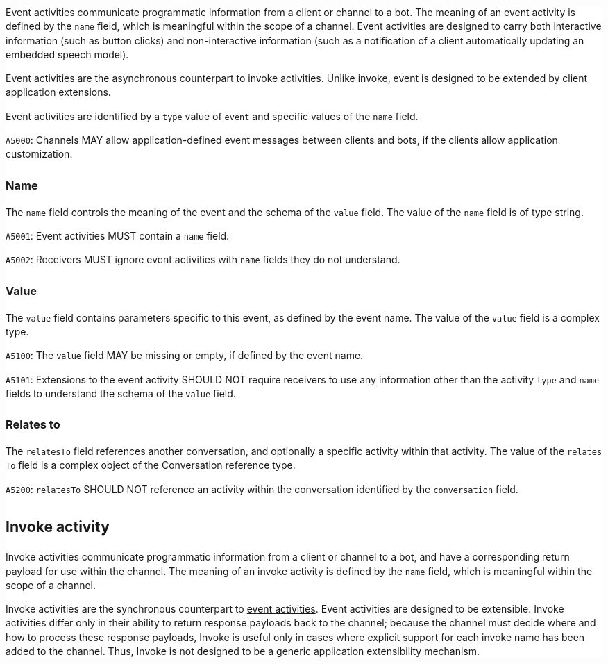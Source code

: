 Event activities communicate programmatic information from a client or channel to a bot. The meaning of an event activity is defined by the `name` field, which is meaningful within the scope of a channel. Event activities are designed to carry both interactive information (such as button clicks) and non-interactive information (such as a notification of a client automatically updating an embedded speech model).

Event activities are the asynchronous counterpart to [invoke activities](#Invoke-activity). Unlike invoke, event is designed to be extended by client application extensions.

Event activities are identified by a `type` value of `event` and specific values of the `name` field.

`A5000`: Channels MAY allow application-defined event messages between clients and bots, if the clients allow application customization.

### Name

The `name` field controls the meaning of the event and the schema of the `value` field. The value of the `name` field is of type string.

`A5001`: Event activities MUST contain a `name` field.

`A5002`: Receivers MUST ignore event activities with `name` fields they do not understand.

### Value

The `value` field contains parameters specific to this event, as defined by the event name. The value of the `value` field is a complex type.

`A5100`: The `value` field MAY be missing or empty, if defined by the event name.

`A5101`: Extensions to the event activity SHOULD NOT require receivers to use any information other than the activity `type` and `name` fields to understand the schema of the `value` field.

### Relates to

The `relatesTo` field references another conversation, and optionally a specific activity within that activity. The value of the `relatesTo` field is a complex object of the [Conversation reference](#Conversation-reference) type.

`A5200`: `relatesTo` SHOULD NOT reference an activity within the conversation identified by the `conversation` field.

## Invoke activity

Invoke activities communicate programmatic information from a client or channel to a bot, and have a corresponding return payload for use within the channel. The meaning of an invoke activity is defined by the `name` field, which is meaningful within the scope of a channel. 

Invoke activities are the synchronous counterpart to [event activities](#Event-activity). Event activities are designed to be extensible. Invoke activities differ only in their ability to return response payloads back to the channel; because the channel must decide where and how to process these response payloads, Invoke is useful only in cases where explicit support for each invoke name has been added to the channel. Thus, Invoke is not designed to be a generic application extensibility mechanism.
